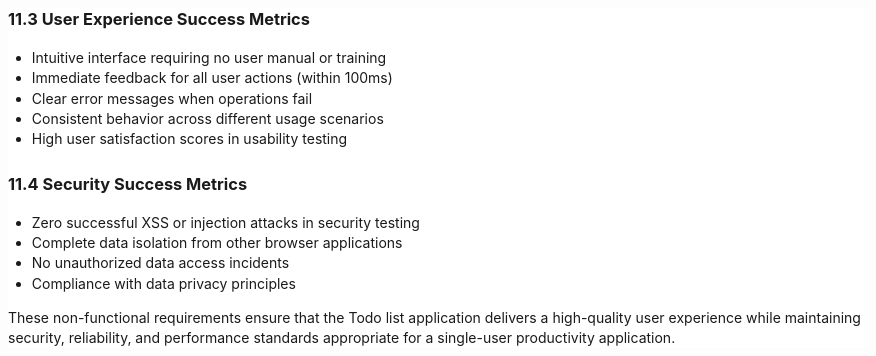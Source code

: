 ### 11.3 User Experience Success Metrics

- Intuitive interface requiring no user manual or training
- Immediate feedback for all user actions (within 100ms)
- Clear error messages when operations fail
- Consistent behavior across different usage scenarios
- High user satisfaction scores in usability testing

### 11.4 Security Success Metrics

- Zero successful XSS or injection attacks in security testing
- Complete data isolation from other browser applications
- No unauthorized data access incidents
- Compliance with data privacy principles

These non-functional requirements ensure that the Todo list application delivers a high-quality user experience while maintaining security, reliability, and performance standards appropriate for a single-user productivity application.